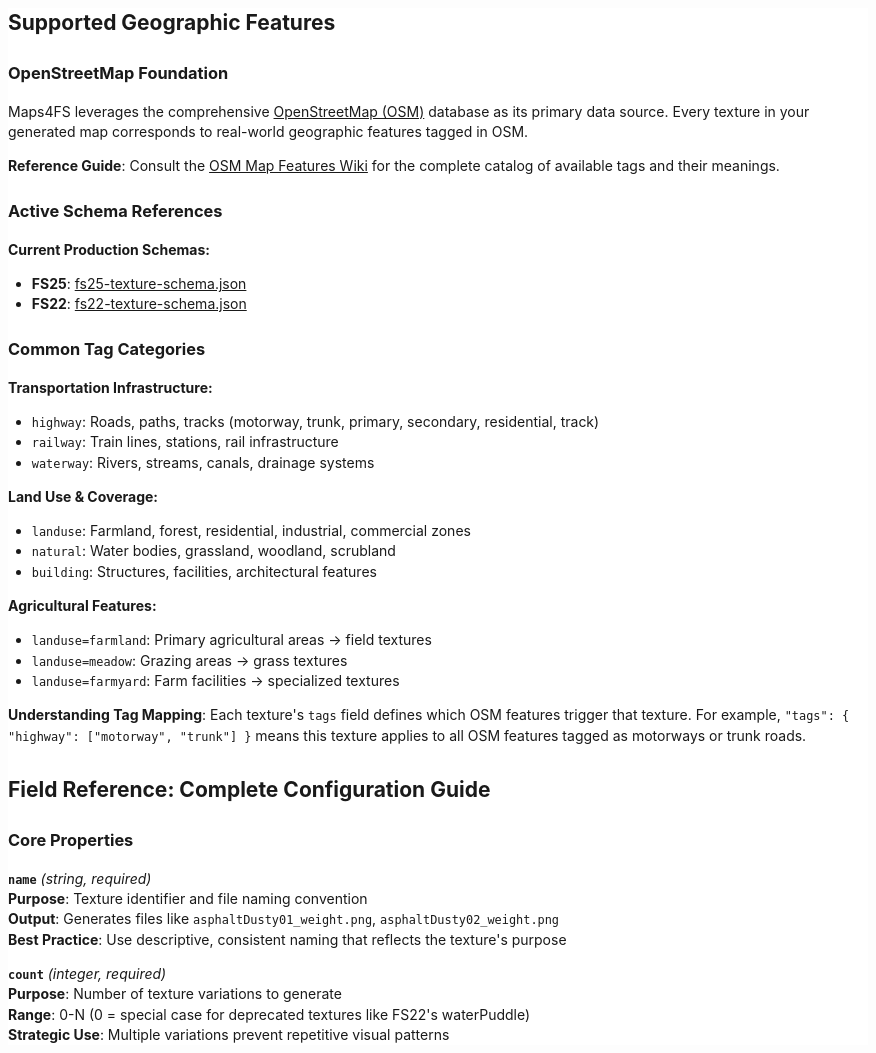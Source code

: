 ## Supported Geographic Features

### OpenStreetMap Foundation

Maps4FS leverages the comprehensive [OpenStreetMap (OSM)](https://www.openstreetmap.org/) database as its primary data source. Every texture in your generated map corresponds to real-world geographic features tagged in OSM.

**Reference Guide**: Consult the [OSM Map Features Wiki](https://wiki.openstreetmap.org/wiki/Map_Features) for the complete catalog of available tags and their meanings.

### Active Schema References

**Current Production Schemas:**
- **FS25**: [fs25-texture-schema.json](https://github.com/iwatkot/maps4fsdata/blob/main/fs25/fs25-texture-schema.json)
- **FS22**: [fs22-texture-schema.json](https://github.com/iwatkot/maps4fsdata/blob/main/fs22/fs22-texture-schema.json)

### Common Tag Categories

**Transportation Infrastructure:**
- `highway`: Roads, paths, tracks (motorway, trunk, primary, secondary, residential, track)
- `railway`: Train lines, stations, rail infrastructure
- `waterway`: Rivers, streams, canals, drainage systems

**Land Use & Coverage:**
- `landuse`: Farmland, forest, residential, industrial, commercial zones
- `natural`: Water bodies, grassland, woodland, scrubland
- `building`: Structures, facilities, architectural features

**Agricultural Features:**
- `landuse=farmland`: Primary agricultural areas → field textures
- `landuse=meadow`: Grazing areas → grass textures  
- `landuse=farmyard`: Farm facilities → specialized textures

**Understanding Tag Mapping**: Each texture's `tags` field defines which OSM features trigger that texture. For example, `"tags": { "highway": ["motorway", "trunk"] }` means this texture applies to all OSM features tagged as motorways or trunk roads.

## Field Reference: Complete Configuration Guide

### Core Properties

**`name`** *(string, required)*  
**Purpose**: Texture identifier and file naming convention  
**Output**: Generates files like `asphaltDusty01_weight.png`, `asphaltDusty02_weight.png`  
**Best Practice**: Use descriptive, consistent naming that reflects the texture's purpose

**`count`** *(integer, required)*  
**Purpose**: Number of texture variations to generate  
**Range**: 0-N (0 = special case for deprecated textures like FS22's waterPuddle)  
**Strategic Use**: Multiple variations prevent repetitive visual patterns
